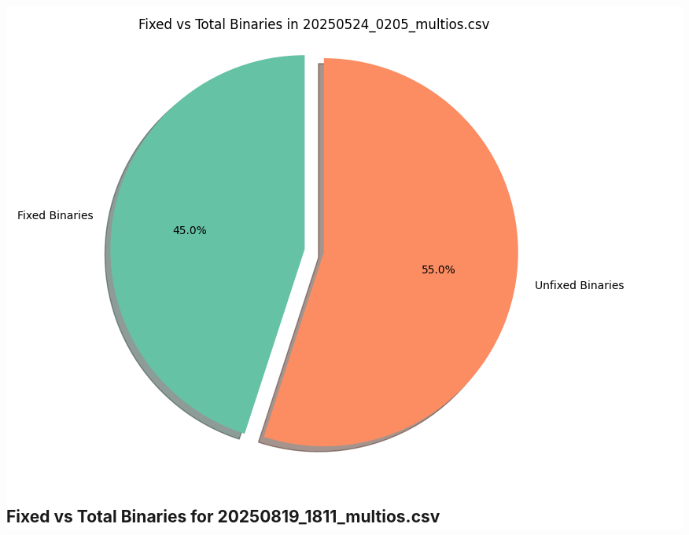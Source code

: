 ![Fixed vs Total Binaries](multios_pie_chart_20250524_0205_multios.png)


## Fixed vs Total Binaries for 20250819_1811_multios.csv
